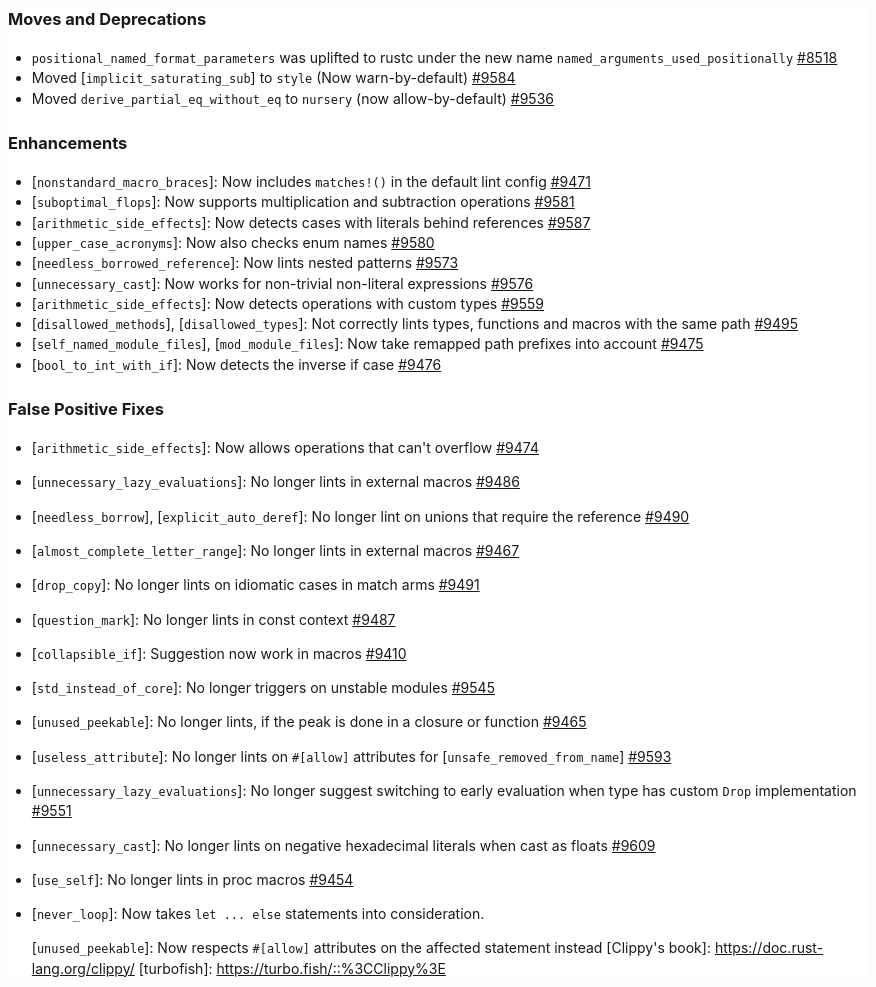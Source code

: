 ### Moves and Deprecations

* `positional_named_format_parameters` was uplifted to rustc under the new name
  `named_arguments_used_positionally`
  [#8518](https://github.com/rust-lang/rust-clippy/pull/8518)
* Moved [`implicit_saturating_sub`] to `style` (Now warn-by-default)
  [#9584](https://github.com/rust-lang/rust-clippy/pull/9584)
* Moved `derive_partial_eq_without_eq` to `nursery` (now allow-by-default)
  [#9536](https://github.com/rust-lang/rust-clippy/pull/9536)

### Enhancements

* [`nonstandard_macro_braces`]: Now includes `matches!()` in the default lint config
  [#9471](https://github.com/rust-lang/rust-clippy/pull/9471)
* [`suboptimal_flops`]: Now supports multiplication and subtraction operations
  [#9581](https://github.com/rust-lang/rust-clippy/pull/9581)
* [`arithmetic_side_effects`]: Now detects cases with literals behind references
  [#9587](https://github.com/rust-lang/rust-clippy/pull/9587)
* [`upper_case_acronyms`]: Now also checks enum names
  [#9580](https://github.com/rust-lang/rust-clippy/pull/9580)
* [`needless_borrowed_reference`]: Now lints nested patterns
  [#9573](https://github.com/rust-lang/rust-clippy/pull/9573)
* [`unnecessary_cast`]: Now works for non-trivial non-literal expressions
  [#9576](https://github.com/rust-lang/rust-clippy/pull/9576)
* [`arithmetic_side_effects`]: Now detects operations with custom types
  [#9559](https://github.com/rust-lang/rust-clippy/pull/9559)
* [`disallowed_methods`], [`disallowed_types`]: Not correctly lints types, functions and macros
  with the same path
  [#9495](https://github.com/rust-lang/rust-clippy/pull/9495)
* [`self_named_module_files`], [`mod_module_files`]: Now take remapped path prefixes into account
  [#9475](https://github.com/rust-lang/rust-clippy/pull/9475)
* [`bool_to_int_with_if`]: Now detects the inverse if case
  [#9476](https://github.com/rust-lang/rust-clippy/pull/9476)

### False Positive Fixes

* [`arithmetic_side_effects`]: Now allows operations that can't overflow
  [#9474](https://github.com/rust-lang/rust-clippy/pull/9474)
* [`unnecessary_lazy_evaluations`]: No longer lints in external macros
  [#9486](https://github.com/rust-lang/rust-clippy/pull/9486)
* [`needless_borrow`], [`explicit_auto_deref`]: No longer lint on unions that require the reference
  [#9490](https://github.com/rust-lang/rust-clippy/pull/9490)
* [`almost_complete_letter_range`]: No longer lints in external macros
  [#9467](https://github.com/rust-lang/rust-clippy/pull/9467)
* [`drop_copy`]: No longer lints on idiomatic cases in match arms
  [#9491](https://github.com/rust-lang/rust-clippy/pull/9491)
* [`question_mark`]: No longer lints in const context
  [#9487](https://github.com/rust-lang/rust-clippy/pull/9487)
* [`collapsible_if`]: Suggestion now work in macros
  [#9410](https://github.com/rust-lang/rust-clippy/pull/9410)
* [`std_instead_of_core`]: No longer triggers on unstable modules
  [#9545](https://github.com/rust-lang/rust-clippy/pull/9545)
* [`unused_peekable`]: No longer lints, if the peak is done in a closure or function
  [#9465](https://github.com/rust-lang/rust-clippy/pull/9465)
* [`useless_attribute`]: No longer lints on `#[allow]` attributes for [`unsafe_removed_from_name`]
  [#9593](https://github.com/rust-lang/rust-clippy/pull/9593)
* [`unnecessary_lazy_evaluations`]: No longer suggest switching to early evaluation when type has
  custom `Drop` implementation
  [#9551](https://github.com/rust-lang/rust-clippy/pull/9551)
* [`unnecessary_cast`]: No longer lints on negative hexadecimal literals when cast as floats
  [#9609](https://github.com/rust-lang/rust-clippy/pull/9609)
* [`use_self`]: No longer lints in proc macros
  [#9454](https://github.com/rust-lang/rust-clippy/pull/9454)
* [`never_loop`]: Now takes `let ... else` statements into consideration.

  [`unused_peekable`]: Now respects `#[allow]` attributes on the affected statement instead
[Clippy's book]: https://doc.rust-lang.org/clippy/
[turbofish]: https://turbo.fish/::%3CClippy%3E